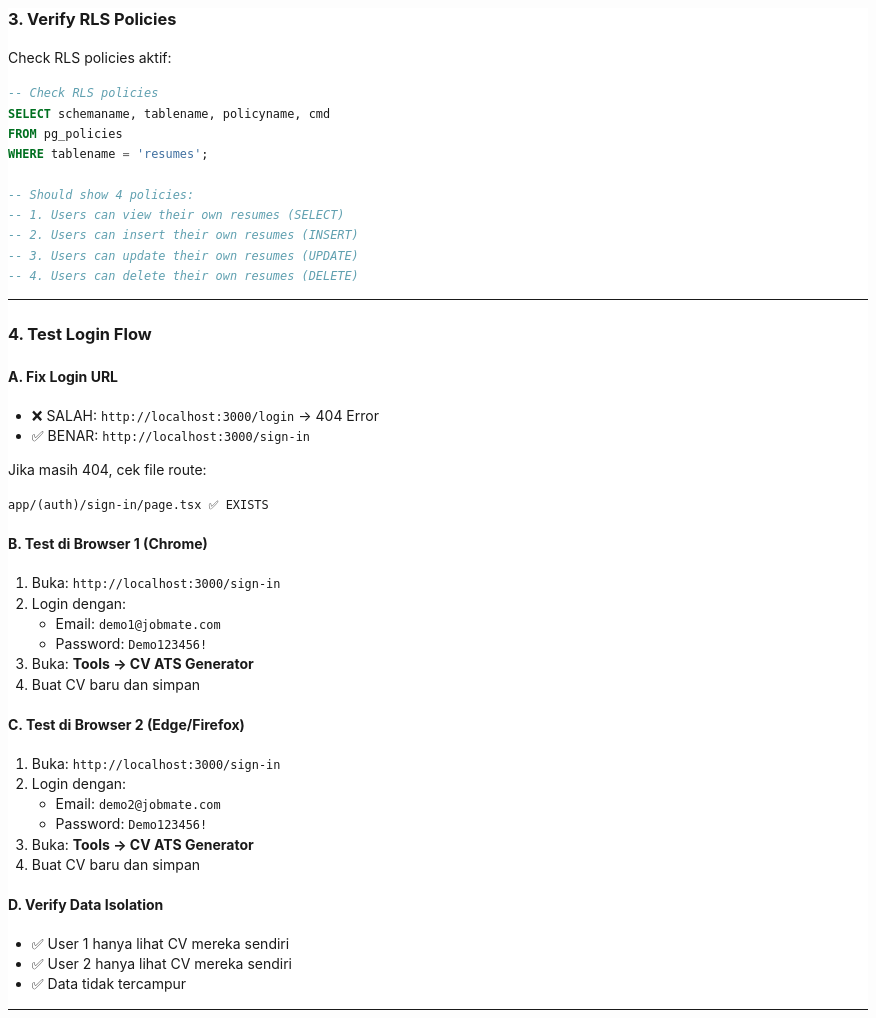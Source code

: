 
### 3. Verify RLS Policies

Check RLS policies aktif:

```sql
-- Check RLS policies
SELECT schemaname, tablename, policyname, cmd
FROM pg_policies
WHERE tablename = 'resumes';

-- Should show 4 policies:
-- 1. Users can view their own resumes (SELECT)
-- 2. Users can insert their own resumes (INSERT)
-- 3. Users can update their own resumes (UPDATE)
-- 4. Users can delete their own resumes (DELETE)
```

---

### 4. Test Login Flow

#### A. **Fix Login URL**
- ❌ SALAH: `http://localhost:3000/login` → 404 Error
- ✅ BENAR: `http://localhost:3000/sign-in`

Jika masih 404, cek file route:
```
app/(auth)/sign-in/page.tsx ✅ EXISTS
```

#### B. **Test di Browser 1 (Chrome)**
1. Buka: `http://localhost:3000/sign-in`
2. Login dengan:
   - Email: `demo1@jobmate.com`
   - Password: `Demo123456!`
3. Buka: **Tools → CV ATS Generator**
4. Buat CV baru dan simpan

#### C. **Test di Browser 2 (Edge/Firefox)**
1. Buka: `http://localhost:3000/sign-in` 
2. Login dengan:
   - Email: `demo2@jobmate.com`
   - Password: `Demo123456!`
3. Buka: **Tools → CV ATS Generator**
4. Buat CV baru dan simpan

#### D. **Verify Data Isolation**
- ✅ User 1 hanya lihat CV mereka sendiri
- ✅ User 2 hanya lihat CV mereka sendiri
- ✅ Data tidak tercampur

---
